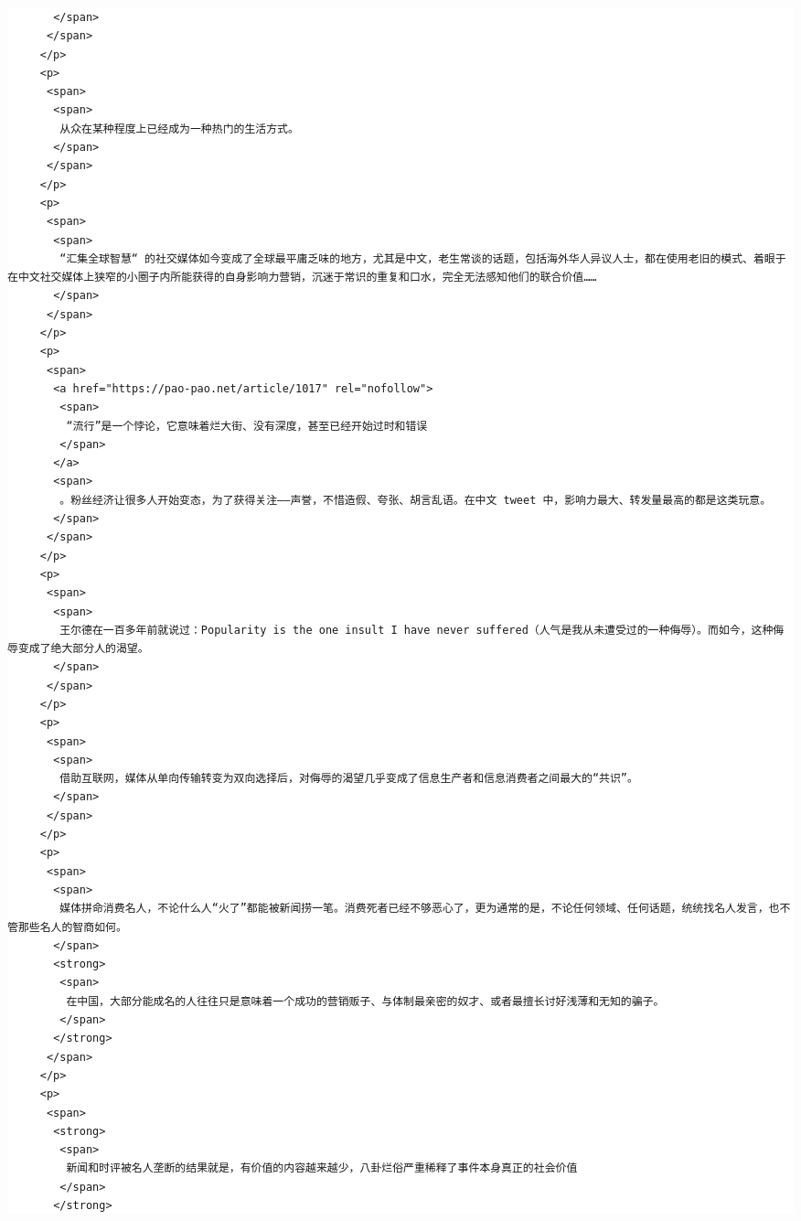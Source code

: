            </span>
          </span>
         </p>
         <p>
          <span>
           <span>
            从众在某种程度上已经成为一种热门的生活方式。
           </span>
          </span>
         </p>
         <p>
          <span>
           <span>
            “汇集全球智慧“ 的社交媒体如今变成了全球最平庸乏味的地方，尤其是中文，老生常谈的话题，包括海外华人异议人士，都在使用老旧的模式、着眼于在中文社交媒体上狭窄的小圈子内所能获得的自身影响力营销，沉迷于常识的重复和口水，完全无法感知他们的联合价值……
           </span>
          </span>
         </p>
         <p>
          <span>
           <a href="https://pao-pao.net/article/1017" rel="nofollow">
            <span>
             “流行”是一个悖论，它意味着烂大街、没有深度，甚至已经开始过时和错误
            </span>
           </a>
           <span>
            。粉丝经济让很多人开始变态，为了获得关注——声誉，不惜造假、夸张、胡言乱语。在中文 tweet 中，影响力最大、转发量最高的都是这类玩意。
           </span>
          </span>
         </p>
         <p>
          <span>
           <span>
            王尔德在一百多年前就说过：Popularity is the one insult I have never suffered（人气是我从未遭受过的一种侮辱）。而如今，这种侮辱变成了绝大部分人的渴望。
           </span>
          </span>
         </p>
         <p>
          <span>
           <span>
            借助互联网，媒体从单向传输转变为双向选择后，对侮辱的渴望几乎变成了信息生产者和信息消费者之间最大的“共识”。
           </span>
          </span>
         </p>
         <p>
          <span>
           <span>
            媒体拼命消费名人，不论什么人“火了”都能被新闻捞一笔。消费死者已经不够恶心了，更为通常的是，不论任何领域、任何话题，统统找名人发言，也不管那些名人的智商如何。
           </span>
           <strong>
            <span>
             在中国，大部分能成名的人往往只是意味着一个成功的营销贩子、与体制最亲密的奴才、或者最擅长讨好浅薄和无知的骗子。
            </span>
           </strong>
          </span>
         </p>
         <p>
          <span>
           <strong>
            <span>
             新闻和时评被名人垄断的结果就是，有价值的内容越来越少，八卦烂俗严重稀释了事件本身真正的社会价值
            </span>
           </strong>
